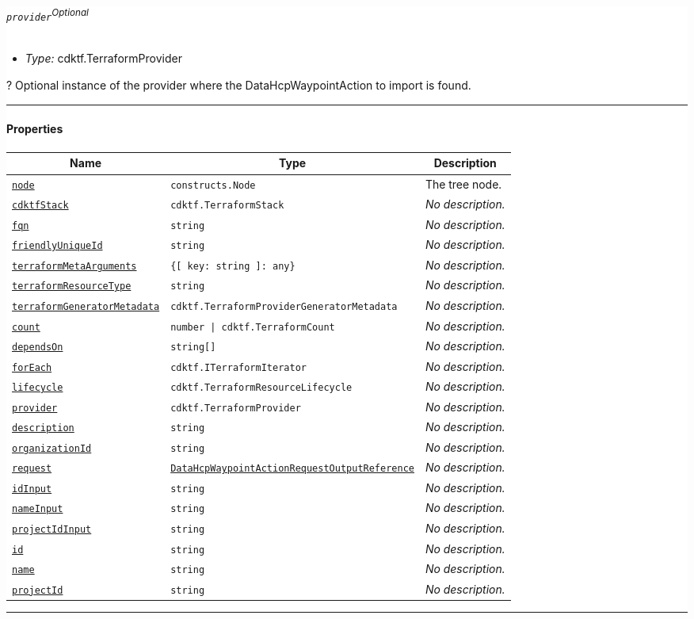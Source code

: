
###### `provider`<sup>Optional</sup> <a name="provider" id="@cdktf/provider-hcp.dataHcpWaypointAction.DataHcpWaypointAction.generateConfigForImport.parameter.provider"></a>

- *Type:* cdktf.TerraformProvider

? Optional instance of the provider where the DataHcpWaypointAction to import is found.

---

#### Properties <a name="Properties" id="Properties"></a>

| **Name** | **Type** | **Description** |
| --- | --- | --- |
| <code><a href="#@cdktf/provider-hcp.dataHcpWaypointAction.DataHcpWaypointAction.property.node">node</a></code> | <code>constructs.Node</code> | The tree node. |
| <code><a href="#@cdktf/provider-hcp.dataHcpWaypointAction.DataHcpWaypointAction.property.cdktfStack">cdktfStack</a></code> | <code>cdktf.TerraformStack</code> | *No description.* |
| <code><a href="#@cdktf/provider-hcp.dataHcpWaypointAction.DataHcpWaypointAction.property.fqn">fqn</a></code> | <code>string</code> | *No description.* |
| <code><a href="#@cdktf/provider-hcp.dataHcpWaypointAction.DataHcpWaypointAction.property.friendlyUniqueId">friendlyUniqueId</a></code> | <code>string</code> | *No description.* |
| <code><a href="#@cdktf/provider-hcp.dataHcpWaypointAction.DataHcpWaypointAction.property.terraformMetaArguments">terraformMetaArguments</a></code> | <code>{[ key: string ]: any}</code> | *No description.* |
| <code><a href="#@cdktf/provider-hcp.dataHcpWaypointAction.DataHcpWaypointAction.property.terraformResourceType">terraformResourceType</a></code> | <code>string</code> | *No description.* |
| <code><a href="#@cdktf/provider-hcp.dataHcpWaypointAction.DataHcpWaypointAction.property.terraformGeneratorMetadata">terraformGeneratorMetadata</a></code> | <code>cdktf.TerraformProviderGeneratorMetadata</code> | *No description.* |
| <code><a href="#@cdktf/provider-hcp.dataHcpWaypointAction.DataHcpWaypointAction.property.count">count</a></code> | <code>number \| cdktf.TerraformCount</code> | *No description.* |
| <code><a href="#@cdktf/provider-hcp.dataHcpWaypointAction.DataHcpWaypointAction.property.dependsOn">dependsOn</a></code> | <code>string[]</code> | *No description.* |
| <code><a href="#@cdktf/provider-hcp.dataHcpWaypointAction.DataHcpWaypointAction.property.forEach">forEach</a></code> | <code>cdktf.ITerraformIterator</code> | *No description.* |
| <code><a href="#@cdktf/provider-hcp.dataHcpWaypointAction.DataHcpWaypointAction.property.lifecycle">lifecycle</a></code> | <code>cdktf.TerraformResourceLifecycle</code> | *No description.* |
| <code><a href="#@cdktf/provider-hcp.dataHcpWaypointAction.DataHcpWaypointAction.property.provider">provider</a></code> | <code>cdktf.TerraformProvider</code> | *No description.* |
| <code><a href="#@cdktf/provider-hcp.dataHcpWaypointAction.DataHcpWaypointAction.property.description">description</a></code> | <code>string</code> | *No description.* |
| <code><a href="#@cdktf/provider-hcp.dataHcpWaypointAction.DataHcpWaypointAction.property.organizationId">organizationId</a></code> | <code>string</code> | *No description.* |
| <code><a href="#@cdktf/provider-hcp.dataHcpWaypointAction.DataHcpWaypointAction.property.request">request</a></code> | <code><a href="#@cdktf/provider-hcp.dataHcpWaypointAction.DataHcpWaypointActionRequestOutputReference">DataHcpWaypointActionRequestOutputReference</a></code> | *No description.* |
| <code><a href="#@cdktf/provider-hcp.dataHcpWaypointAction.DataHcpWaypointAction.property.idInput">idInput</a></code> | <code>string</code> | *No description.* |
| <code><a href="#@cdktf/provider-hcp.dataHcpWaypointAction.DataHcpWaypointAction.property.nameInput">nameInput</a></code> | <code>string</code> | *No description.* |
| <code><a href="#@cdktf/provider-hcp.dataHcpWaypointAction.DataHcpWaypointAction.property.projectIdInput">projectIdInput</a></code> | <code>string</code> | *No description.* |
| <code><a href="#@cdktf/provider-hcp.dataHcpWaypointAction.DataHcpWaypointAction.property.id">id</a></code> | <code>string</code> | *No description.* |
| <code><a href="#@cdktf/provider-hcp.dataHcpWaypointAction.DataHcpWaypointAction.property.name">name</a></code> | <code>string</code> | *No description.* |
| <code><a href="#@cdktf/provider-hcp.dataHcpWaypointAction.DataHcpWaypointAction.property.projectId">projectId</a></code> | <code>string</code> | *No description.* |

---
